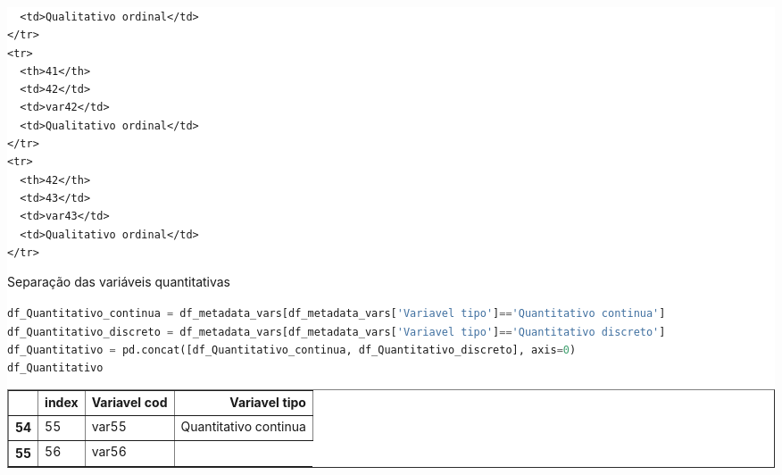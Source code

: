       <td>Qualitativo ordinal</td>
    </tr>
    <tr>
      <th>41</th>
      <td>42</td>
      <td>var42</td>
      <td>Qualitativo ordinal</td>
    </tr>
    <tr>
      <th>42</th>
      <td>43</td>
      <td>var43</td>
      <td>Qualitativo ordinal</td>
    </tr>
  </tbody>
</table>
</div>



Separação das variáveis quantitativas


```python
df_Quantitativo_continua = df_metadata_vars[df_metadata_vars['Variavel tipo']=='Quantitativo continua']
df_Quantitativo_discreto = df_metadata_vars[df_metadata_vars['Variavel tipo']=='Quantitativo discreto']
df_Quantitativo = pd.concat([df_Quantitativo_continua, df_Quantitativo_discreto], axis=0)
df_Quantitativo
```




<div>
<style scoped>
    .dataframe tbody tr th:only-of-type {
        vertical-align: middle;
    }

    .dataframe tbody tr th {
        vertical-align: top;
    }

    .dataframe thead th {
        text-align: right;
    }
</style>
<table border="1" class="dataframe">
  <thead>
    <tr style="text-align: right;">
      <th></th>
      <th>index</th>
      <th>Variavel cod</th>
      <th>Variavel tipo</th>
    </tr>
  </thead>
  <tbody>
    <tr>
      <th>54</th>
      <td>55</td>
      <td>var55</td>
      <td>Quantitativo continua</td>
    </tr>
    <tr>
      <th>55</th>
      <td>56</td>
      <td>var56</td>